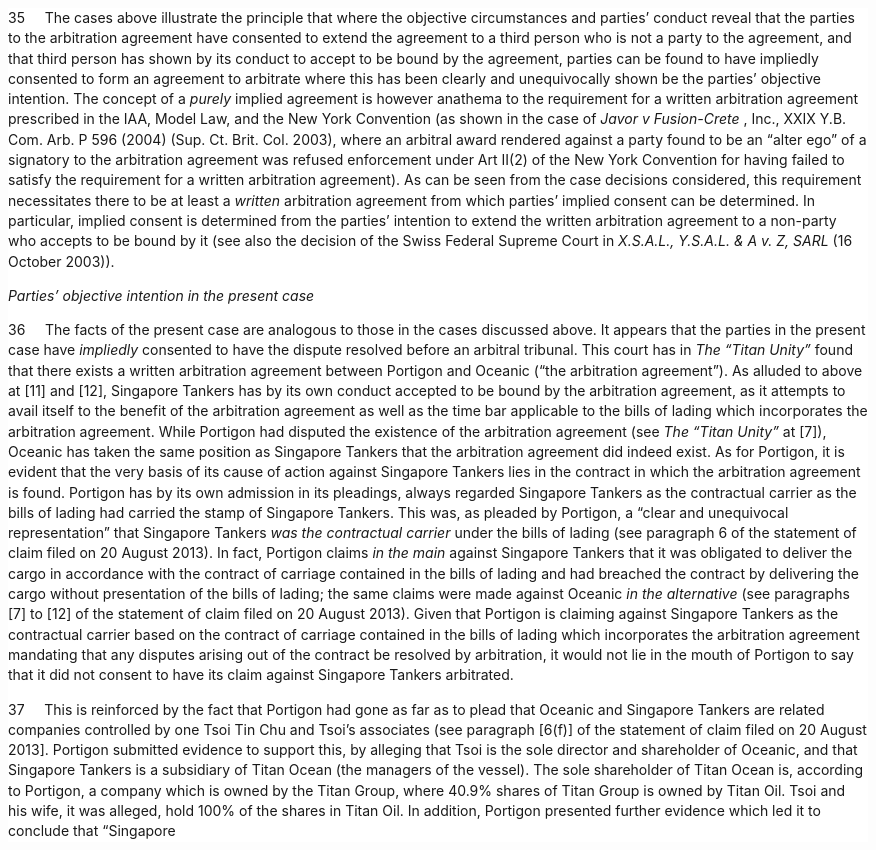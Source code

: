 
35     The cases above illustrate the principle that where the objective circumstances and parties’ conduct reveal that the parties to the arbitration agreement have consented to extend the agreement to a third person who is not a party to the agreement, and that third person has shown by its conduct to accept to be bound by the agreement, parties can be found to have impliedly consented to form an agreement to arbitrate where this has been clearly and unequivocally shown be the parties’ objective intention. The concept of a _purely_ implied agreement is however anathema to the requirement for a written arbitration agreement prescribed in the IAA, Model Law, and the New York Convention (as shown in the case of _Javor v Fusion-Crete_ , Inc., XXIX Y.B. Com. Arb. P 596 (2004) (Sup. Ct. Brit. Col. 2003), where an arbitral award rendered against a party found to be an “alter ego” of a signatory to the arbitration agreement was refused enforcement under Art II(2) of the New York Convention for having failed to satisfy the requirement for a written arbitration agreement). As can be seen from the case decisions considered, this requirement necessitates there to be at least a _written_ arbitration agreement from which parties’ implied consent can be determined. In particular, implied consent is determined from the parties’ intention to extend the written arbitration agreement to a non-party who accepts to be bound by it (see also the decision of the Swiss Federal Supreme Court in _X.S.A.L., Y.S.A.L. & A v. Z, SARL_ (16 October 2003)). 

_Parties’ objective intention in the present case_ 

36     The facts of the present case are analogous to those in the cases discussed above. It appears that the parties in the present case have _impliedly_ consented to have the dispute resolved before an arbitral tribunal. This court has in _The “Titan Unity”_ found that there exists a written arbitration agreement between Portigon and Oceanic (“the arbitration agreement”). As alluded to above at [11] and [12], Singapore Tankers has by its own conduct accepted to be bound by the arbitration agreement, as it attempts to avail itself to the benefit of the arbitration agreement as well as the time bar applicable to the bills of lading which incorporates the arbitration agreement. While Portigon had disputed the existence of the arbitration agreement (see _The “Titan Unity”_ at [7]), Oceanic has taken the same position as Singapore Tankers that the arbitration agreement did indeed exist. As for Portigon, it is evident that the very basis of its cause of action against Singapore Tankers lies in the contract in which the arbitration agreement is found. Portigon has by its own admission in its pleadings, always regarded Singapore Tankers as the contractual carrier as the bills of lading had carried the stamp of Singapore Tankers. This was, as pleaded by Portigon, a “clear and unequivocal representation” that Singapore Tankers _was the contractual carrier_ under the bills of lading (see paragraph 6 of the statement of claim filed on 20 August 2013). In fact, Portigon claims _in the main_ against Singapore Tankers that it was obligated to deliver the cargo in accordance with the contract of carriage contained in the bills of lading and had breached the contract by delivering the cargo without presentation of the bills of lading; the same claims were made against Oceanic _in the alternative_ (see paragraphs [7] to [12] of the statement of claim filed on 20 August 2013). Given that Portigon is claiming against Singapore Tankers as the contractual carrier based on the contract of carriage contained in the bills of lading which incorporates the arbitration agreement mandating that any disputes arising out of the contract be resolved by arbitration, it would not lie in the mouth of Portigon to say that it did not consent to have its claim against Singapore Tankers arbitrated. 

37     This is reinforced by the fact that Portigon had gone as far as to plead that Oceanic and Singapore Tankers are related companies controlled by one Tsoi Tin Chu and Tsoi’s associates (see paragraph [6(f)] of the statement of claim filed on 20 August 2013]. Portigon submitted evidence to support this, by alleging that Tsoi is the sole director and shareholder of Oceanic, and that Singapore Tankers is a subsidiary of Titan Ocean (the managers of the vessel). The sole shareholder of Titan Ocean is, according to Portigon, a company which is owned by the Titan Group, where 40.9% shares of Titan Group is owned by Titan Oil. Tsoi and his wife, it was alleged, hold 100% of the shares in Titan Oil. In addition, Portigon presented further evidence which led it to conclude that “Singapore 
